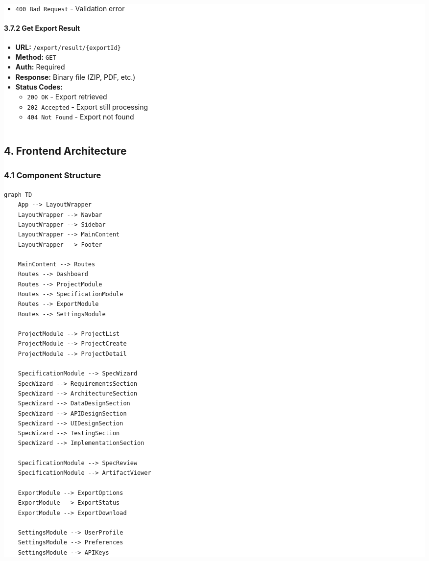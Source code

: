   - `400 Bad Request` - Validation error

#### 3.7.2 Get Export Result

- **URL:** `/export/result/{exportId}`
- **Method:** `GET`
- **Auth:** Required
- **Response:** Binary file (ZIP, PDF, etc.)
- **Status Codes:**
  - `200 OK` - Export retrieved
  - `202 Accepted` - Export still processing
  - `404 Not Found` - Export not found

---

## 4. Frontend Architecture

### 4.1 Component Structure

```mermaid
graph TD
    App --> LayoutWrapper
    LayoutWrapper --> Navbar
    LayoutWrapper --> Sidebar
    LayoutWrapper --> MainContent
    LayoutWrapper --> Footer
    
    MainContent --> Routes
    Routes --> Dashboard
    Routes --> ProjectModule
    Routes --> SpecificationModule
    Routes --> ExportModule
    Routes --> SettingsModule
    
    ProjectModule --> ProjectList
    ProjectModule --> ProjectCreate
    ProjectModule --> ProjectDetail
    
    SpecificationModule --> SpecWizard
    SpecWizard --> RequirementsSection
    SpecWizard --> ArchitectureSection
    SpecWizard --> DataDesignSection
    SpecWizard --> APIDesignSection
    SpecWizard --> UIDesignSection
    SpecWizard --> TestingSection
    SpecWizard --> ImplementationSection
    
    SpecificationModule --> SpecReview
    SpecificationModule --> ArtifactViewer
    
    ExportModule --> ExportOptions
    ExportModule --> ExportStatus
    ExportModule --> ExportDownload
    
    SettingsModule --> UserProfile
    SettingsModule --> Preferences
    SettingsModule --> APIKeys
```
